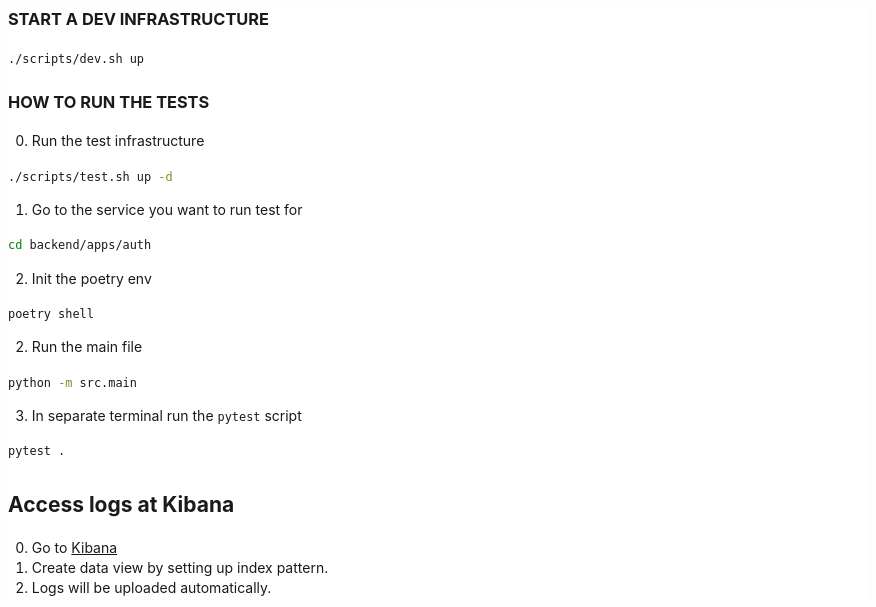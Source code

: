### START A DEV INFRASTRUCTURE

```
./scripts/dev.sh up
```

### HOW TO RUN THE TESTS

0. Run the test infrastructure
``` bash
./scripts/test.sh up -d
```

1. Go to the service you want to run test for
``` bash
cd backend/apps/auth
```

2. Init the poetry env
``` bash
poetry shell
```

2. Run the main file
``` bash
python -m src.main
```

3. In separate terminal run the `pytest` script
``` bash
pytest .
```

## Access logs at Kibana
0. Go to [Kibana](http://localhost:5601/app/kibana#/discover?_g=())
1. Create data view by setting up index pattern.
2. Logs will be uploaded automatically.
